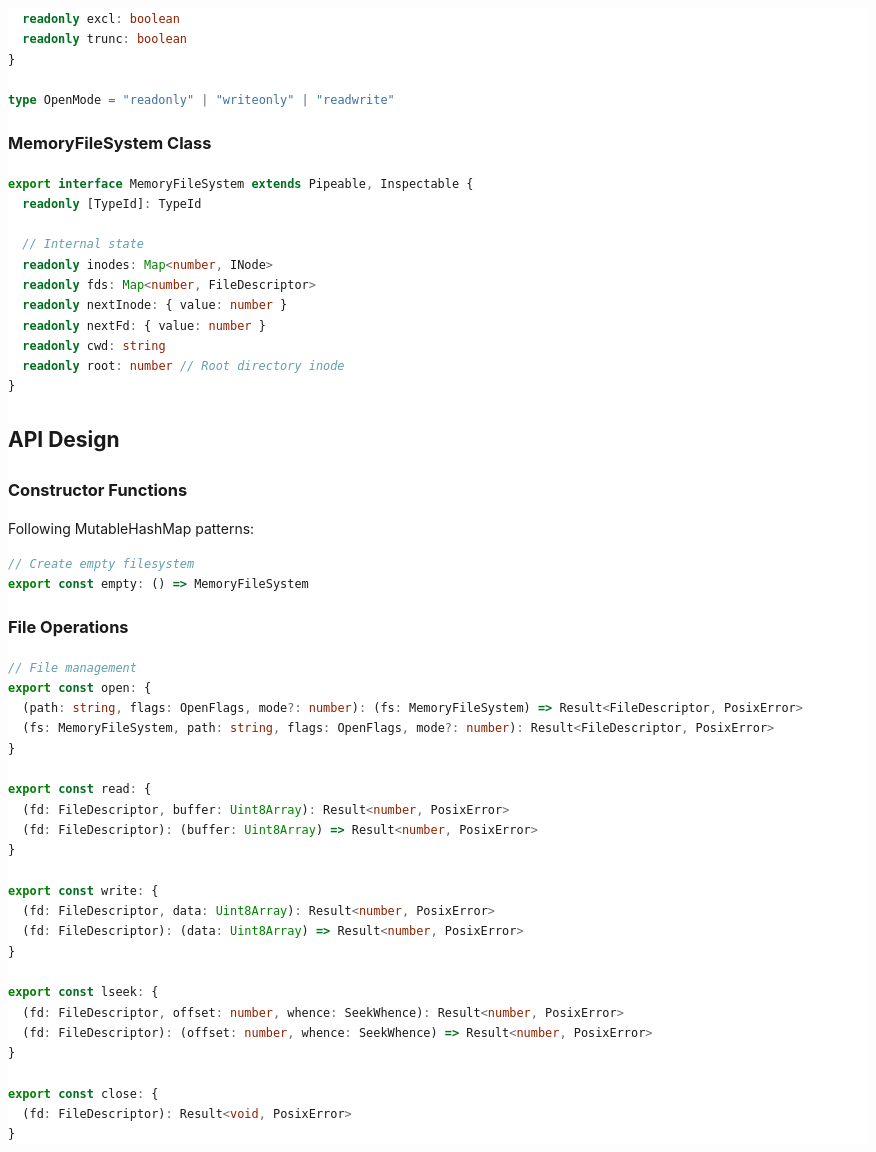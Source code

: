 ```typescript
  readonly excl: boolean
  readonly trunc: boolean
}

type OpenMode = "readonly" | "writeonly" | "readwrite"
```

### MemoryFileSystem Class

```typescript
export interface MemoryFileSystem extends Pipeable, Inspectable {
  readonly [TypeId]: TypeId
  
  // Internal state
  readonly inodes: Map<number, INode>
  readonly fds: Map<number, FileDescriptor>
  readonly nextInode: { value: number }
  readonly nextFd: { value: number }
  readonly cwd: string
  readonly root: number // Root directory inode
}
```

## API Design

### Constructor Functions

Following MutableHashMap patterns:

```typescript
// Create empty filesystem
export const empty: () => MemoryFileSystem
```

### File Operations

```typescript
// File management
export const open: {
  (path: string, flags: OpenFlags, mode?: number): (fs: MemoryFileSystem) => Result<FileDescriptor, PosixError>
  (fs: MemoryFileSystem, path: string, flags: OpenFlags, mode?: number): Result<FileDescriptor, PosixError>
}

export const read: {
  (fd: FileDescriptor, buffer: Uint8Array): Result<number, PosixError>
  (fd: FileDescriptor): (buffer: Uint8Array) => Result<number, PosixError>
}

export const write: {
  (fd: FileDescriptor, data: Uint8Array): Result<number, PosixError>
  (fd: FileDescriptor): (data: Uint8Array) => Result<number, PosixError>
}

export const lseek: {
  (fd: FileDescriptor, offset: number, whence: SeekWhence): Result<number, PosixError>
  (fd: FileDescriptor): (offset: number, whence: SeekWhence) => Result<number, PosixError>
}

export const close: {
  (fd: FileDescriptor): Result<void, PosixError>
}

```